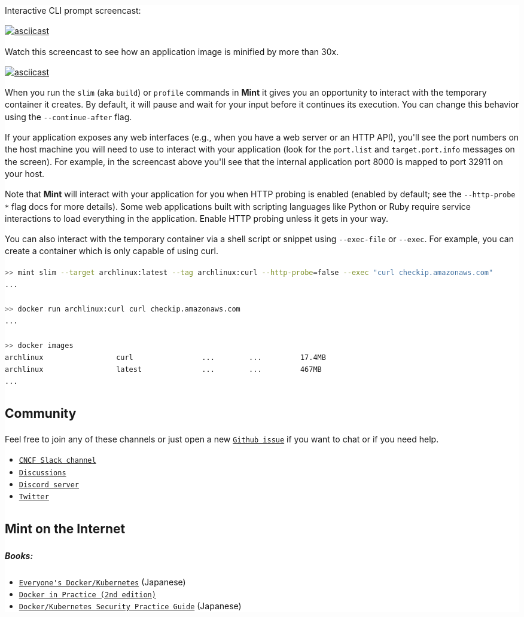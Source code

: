 Interactive CLI prompt screencast:

[![asciicast](assets/images/dslim/DockerSlimIntPromptDemo.gif)](https://asciinema.org/a/311513)

Watch this screencast to see how an application image is minified by more than 30x.

[![asciicast](https://asciinema.org/a/rHqW8cbr3vXe0WxorHsD36n7V.png)](https://asciinema.org/a/rHqW8cbr3vXe0WxorHsD36n7V)

When you run the `slim` (aka `build`) or `profile` commands in **Mint** it gives you an opportunity to interact with the temporary container it creates. By default, it will pause and wait for your input before it continues its execution. You can change this behavior using the `--continue-after` flag.

If your application exposes any web interfaces (e.g., when you have a web server or an HTTP API), you'll see the port numbers on the host machine you will need to use to interact with your application (look for the `port.list` and `target.port.info` messages on the screen). For example, in the screencast above you'll see that the internal application port 8000 is mapped to port 32911 on your host.

Note that **Mint** will interact with your application for you when HTTP probing is enabled (enabled by default; see the `--http-probe*` flag docs for more details). Some web applications built with scripting languages like Python or Ruby require service interactions to load everything in the application. Enable HTTP probing unless it gets in your way.

You can also interact with the temporary container via a shell script or snippet using `--exec-file` or `--exec`. For example, you can create a container which is only capable of using curl.

```bash
>> mint slim --target archlinux:latest --tag archlinux:curl --http-probe=false --exec "curl checkip.amazonaws.com"
...

>> docker run archlinux:curl curl checkip.amazonaws.com
...

>> docker images
archlinux                 curl                ...        ...         17.4MB
archlinux                 latest              ...        ...         467MB
...
```

## Community

Feel free to join any of these channels or just open a new [`Github issue`](https://github.com/mintoolkit/mint/issues) if you want to chat or if you need help.

* [`CNCF Slack channel`](https://cloud-native.slack.com/archives/C059QP1RH1S)
* [`Discussions`](https://github.com/mintoolkit/mint/discussions)
* [`Discord server`](https://discord.gg/9tDyxYS)
* [`Twitter`](https://twitter.com/kcqon)

## Mint on the Internet

##### Books:
* [`Everyone's Docker/Kubernetes`](https://www.amazon.co.jp/dp/429710461X) (Japanese)
* [`Docker in Practice (2nd edition)`](https://www.amazon.com/Docker-Practice-Ian-Miell/dp/1617294802)
* [`Docker/Kubernetes Security Practice Guide`](https://www.amazon.co.jp/dp/4839970505) (Japanese)
